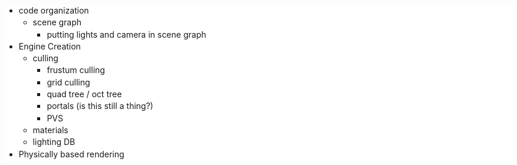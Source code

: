 *   code organization
    *   scene graph
        *   putting lights and camera in scene graph
*   Engine Creation
    *   culling
        *   frustum culling
        *   grid culling
        *   quad tree / oct tree
        *   portals (is this still a thing?)
        *   PVS
    *   materials
    *   lighting DB
*   Physically based rendering


